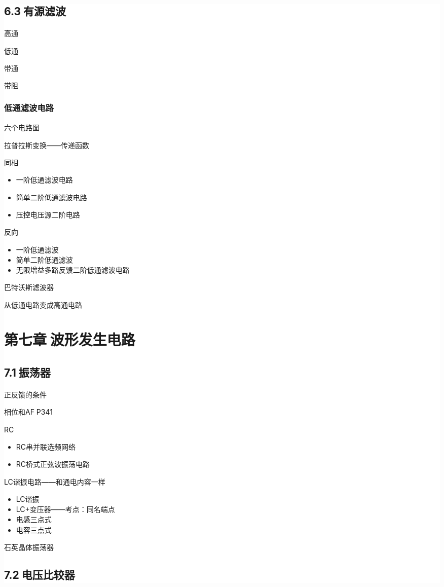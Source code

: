 
## 6.3 有源滤波

高通

低通

带通

带阻





### 低通滤波电路

六个电路图

拉普拉斯变换——传递函数

同相

- 一阶低通滤波电路

- 简单二阶低通滤波电路

- 压控电压源二阶电路

反向

- 一阶低通滤波
- 简单二阶低通滤波
- 无限增益多路反馈二阶低通滤波电路



巴特沃斯滤波器



从低通电路变成高通电路







# 第七章 波形发生电路

## 7.1 振荡器

正反馈的条件

相位和AF  P341

RC

- RC串并联选频网络

- RC桥式正弦波振荡电路

LC谐振电路——和通电内容一样

- LC谐振
- LC+变压器——考点：同名端点
- 电感三点式
- 电容三点式



石英晶体振荡器





## 7.2 电压比较器


